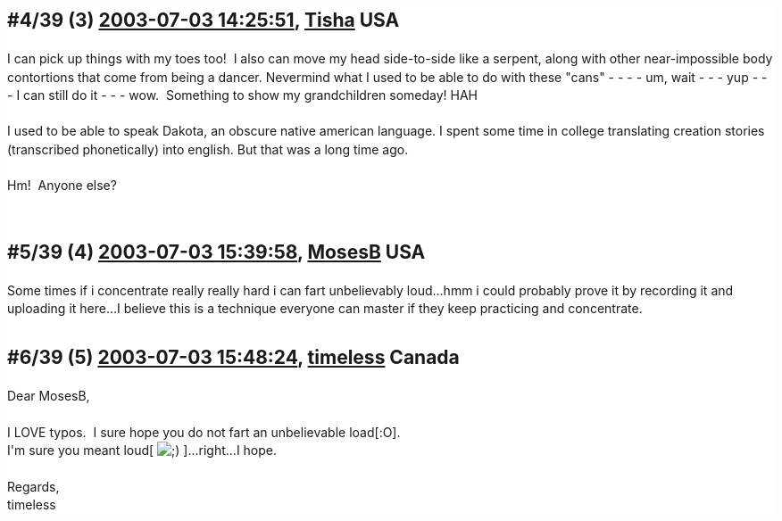 ## \#4/39 (3) [2003-07-03 14:25:51](https://www.astralpulse.com/forums/index.php?msg=37875), [Tisha](https://www.astralpulse.com/forums/profile/?u=594) USA ##
<section>
I can pick up things with my toes too!  I also can move my head side-to-side like a serpent, along with other near-impossible body contortions that come from being a dancer. Nevermind what I used to be able to do with these "cans" - - - - um, wait - - - yup - - - I can still do it - - - wow.  Something to show my grandchildren someday! HAH
<br>
<br>
I used to be able to speak Dakota, an obscure native american language. I spent some time in college translating creation stories (transcribed phonetically) into english. But that was a long time ago.
<br>
<br>
Hm!  Anyone else?
<br>
<br>
</section>

## \#5/39 (4) [2003-07-03 15:39:58](https://www.astralpulse.com/forums/index.php?msg=37895), [MosesB](https://www.astralpulse.com/forums/profile/?u=2617) USA ##
<section>
Some times if i concentrate really really hard i can fart unbelievably loud...hmm i could probably prove it by recording it and uploading it here...I believe this is a technique everyone can master if they keep practicing and concentrate.
</section>

## \#6/39 (5) [2003-07-03 15:48:24](https://www.astralpulse.com/forums/index.php?msg=37897), [timeless](https://www.astralpulse.com/forums/profile/?u=1601) Canada ##
<section>
Dear MosesB,
<br>
<br>
I LOVE typos.  I sure hope you do not fart an unbelievable load[:O].
<br>
I'm sure you meant loud[
<img alt=";)" class="smiley" src="https://www.astralpulse.com/forums/Smileys/fugue/wink.png" title="Wink"/>
]...right...I hope.
<br>
<br>
Regards,
<br>
timeless
<br>
</section>
